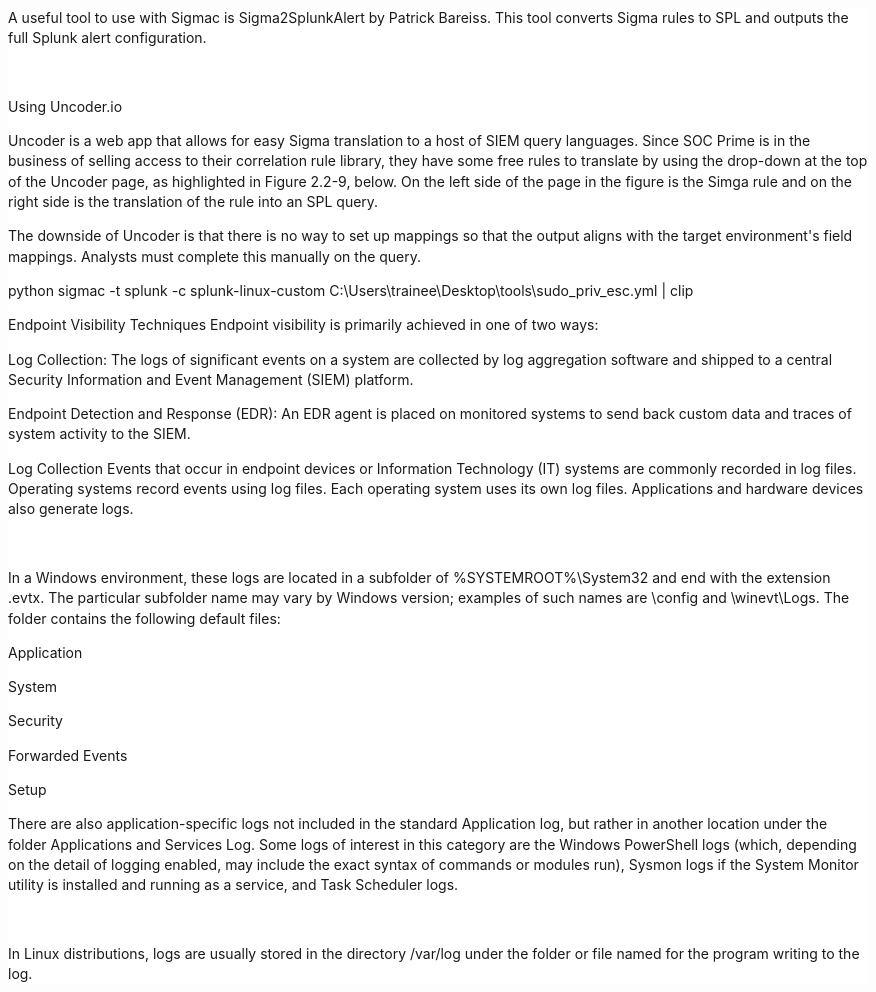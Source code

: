 A useful tool to use with Sigmac is Sigma2SplunkAlert by Patrick Bareiss. This tool converts Sigma rules to SPL and outputs the full Splunk alert configuration.

﻿

Using Uncoder.io
﻿

Uncoder is a web app that allows for easy Sigma translation to a host of SIEM query languages. Since SOC Prime is in the business of selling access to their correlation rule library, they have some free rules to translate by using the drop-down at the top of the Uncoder page, as highlighted in Figure 2.2-9, below. On the left side of the page in the figure is the Simga rule and on the right side is the translation of the rule into an SPL query.


The downside of Uncoder is that there is no way to set up mappings so that the output aligns with the target environment's field mappings. Analysts must complete this manually on the query.

python sigmac -t splunk -c splunk-linux-custom C:\Users\trainee\Desktop\tools\sudo_priv_esc.yml | clip

Endpoint Visibility Techniques
Endpoint visibility is primarily achieved in one of two ways:

Log Collection: The logs of significant events on a system are collected by log aggregation software and shipped to a central Security Information and Event Management (SIEM) platform.

Endpoint Detection and Response (EDR): An EDR agent is placed on monitored systems to send back custom data and traces of system activity to the SIEM. 

Log Collection
Events that occur in endpoint devices or Information Technology (IT) systems are commonly recorded in log files. Operating systems record events using log files. Each operating system uses its own log files. Applications and hardware devices also generate logs. 

﻿

In a Windows environment, these logs are located in a subfolder of %SYSTEMROOT%\System32 and end with the extension .evtx. The particular subfolder name may vary by Windows version; examples of such names are \config and \winevt\Logs. The folder contains the following default files:﻿

Application

System

Security

Forwarded Events

Setup


There are also application-specific logs not included in the standard Application log, but rather in another location under the folder Applications and Services Log. Some logs of interest in this category are the Windows PowerShell logs (which, depending on the detail of logging enabled, may include the exact syntax of commands or modules run), Sysmon logs if the System Monitor utility is installed and running as a service, and Task Scheduler logs.

﻿

In Linux distributions, logs are usually stored in the directory /var/log under the folder or file named for the program writing to the log.
